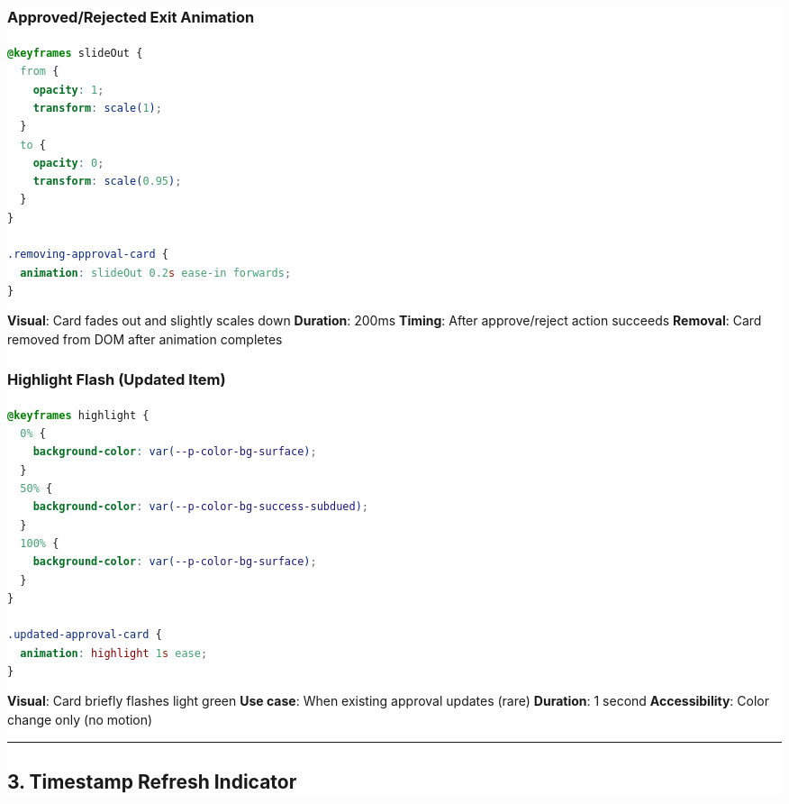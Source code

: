 ### Approved/Rejected Exit Animation

```css
@keyframes slideOut {
  from {
    opacity: 1;
    transform: scale(1);
  }
  to {
    opacity: 0;
    transform: scale(0.95);
  }
}

.removing-approval-card {
  animation: slideOut 0.2s ease-in forwards;
}
```

**Visual**: Card fades out and slightly scales down
**Duration**: 200ms
**Timing**: After approve/reject action succeeds
**Removal**: Card removed from DOM after animation completes

### Highlight Flash (Updated Item)

```css
@keyframes highlight {
  0% {
    background-color: var(--p-color-bg-surface);
  }
  50% {
    background-color: var(--p-color-bg-success-subdued);
  }
  100% {
    background-color: var(--p-color-bg-surface);
  }
}

.updated-approval-card {
  animation: highlight 1s ease;
}
```

**Visual**: Card briefly flashes light green
**Use case**: When existing approval updates (rare)
**Duration**: 1 second
**Accessibility**: Color change only (no motion)

---

## 3. Timestamp Refresh Indicator
